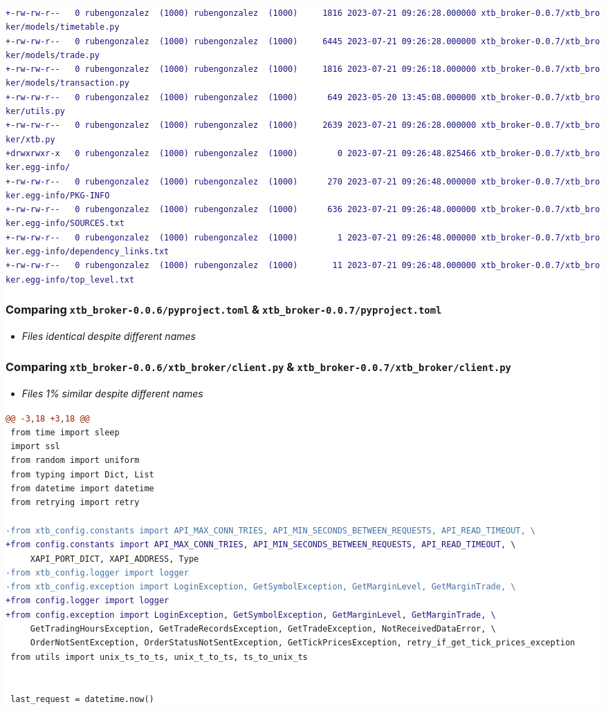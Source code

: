 ```diff
+-rw-rw-r--   0 rubengonzalez  (1000) rubengonzalez  (1000)     1816 2023-07-21 09:26:28.000000 xtb_broker-0.0.7/xtb_broker/models/timetable.py
+-rw-rw-r--   0 rubengonzalez  (1000) rubengonzalez  (1000)     6445 2023-07-21 09:26:28.000000 xtb_broker-0.0.7/xtb_broker/models/trade.py
+-rw-rw-r--   0 rubengonzalez  (1000) rubengonzalez  (1000)     1816 2023-07-21 09:26:18.000000 xtb_broker-0.0.7/xtb_broker/models/transaction.py
+-rw-rw-r--   0 rubengonzalez  (1000) rubengonzalez  (1000)      649 2023-05-20 13:45:08.000000 xtb_broker-0.0.7/xtb_broker/utils.py
+-rw-rw-r--   0 rubengonzalez  (1000) rubengonzalez  (1000)     2639 2023-07-21 09:26:28.000000 xtb_broker-0.0.7/xtb_broker/xtb.py
+drwxrwxr-x   0 rubengonzalez  (1000) rubengonzalez  (1000)        0 2023-07-21 09:26:48.825466 xtb_broker-0.0.7/xtb_broker.egg-info/
+-rw-rw-r--   0 rubengonzalez  (1000) rubengonzalez  (1000)      270 2023-07-21 09:26:48.000000 xtb_broker-0.0.7/xtb_broker.egg-info/PKG-INFO
+-rw-rw-r--   0 rubengonzalez  (1000) rubengonzalez  (1000)      636 2023-07-21 09:26:48.000000 xtb_broker-0.0.7/xtb_broker.egg-info/SOURCES.txt
+-rw-rw-r--   0 rubengonzalez  (1000) rubengonzalez  (1000)        1 2023-07-21 09:26:48.000000 xtb_broker-0.0.7/xtb_broker.egg-info/dependency_links.txt
+-rw-rw-r--   0 rubengonzalez  (1000) rubengonzalez  (1000)       11 2023-07-21 09:26:48.000000 xtb_broker-0.0.7/xtb_broker.egg-info/top_level.txt
```

### Comparing `xtb_broker-0.0.6/pyproject.toml` & `xtb_broker-0.0.7/pyproject.toml`

 * *Files identical despite different names*

### Comparing `xtb_broker-0.0.6/xtb_broker/client.py` & `xtb_broker-0.0.7/xtb_broker/client.py`

 * *Files 1% similar despite different names*

```diff
@@ -3,18 +3,18 @@
 from time import sleep
 import ssl
 from random import uniform
 from typing import Dict, List
 from datetime import datetime
 from retrying import retry
 
-from xtb_config.constants import API_MAX_CONN_TRIES, API_MIN_SECONDS_BETWEEN_REQUESTS, API_READ_TIMEOUT, \
+from config.constants import API_MAX_CONN_TRIES, API_MIN_SECONDS_BETWEEN_REQUESTS, API_READ_TIMEOUT, \
     XAPI_PORT_DICT, XAPI_ADDRESS, Type
-from xtb_config.logger import logger
-from xtb_config.exception import LoginException, GetSymbolException, GetMarginLevel, GetMarginTrade, \
+from config.logger import logger
+from config.exception import LoginException, GetSymbolException, GetMarginLevel, GetMarginTrade, \
     GetTradingHoursException, GetTradeRecordsException, GetTradeException, NotReceivedDataError, \
     OrderNotSentException, OrderStatusNotSentException, GetTickPricesException, retry_if_get_tick_prices_exception
 from utils import unix_ts_to_ts, unix_t_to_ts, ts_to_unix_ts
 
 
 last_request = datetime.now()
```
